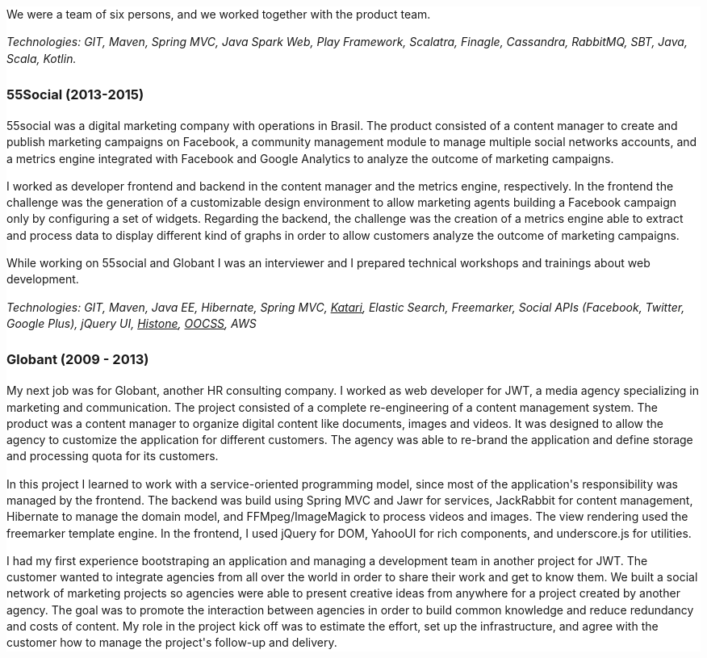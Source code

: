 We were a team of six persons, and we worked together with the product team.

*Technologies: GIT, Maven, Spring MVC, Java Spark Web, Play Framework, Scalatra, Finagle,
Cassandra, RabbitMQ, SBT, Java, Scala, Kotlin.*

### 55Social (2013-2015)

55social was a digital marketing company with operations in Brasil. The product
consisted of a content manager to create and publish marketing campaigns on
Facebook, a community management module to manage multiple social networks
accounts, and a metrics engine integrated with Facebook and Google Analytics to
analyze the outcome of marketing campaigns.

I worked as developer frontend and backend in the content manager and the
metrics engine, respectively. In the frontend the challenge was the generation
of a customizable design environment to allow marketing agents building a
Facebook campaign only by configuring a set of widgets. Regarding the backend,
the challenge was the creation of a metrics engine able to extract and process
data to display different kind of graphs in order to allow customers analyze the
outcome of marketing campaigns.

While working on 55social and Globant I was an interviewer and I prepared
technical workshops and trainings about web development.

*Technologies: GIT, Maven, Java EE, Hibernate, Spring MVC,
[Katari](https://github.com/katari/Katari), Elastic Search, Freemarker, Social
APIs (Facebook, Twitter, Google Plus), jQuery UI,
[Histone](https://github.com/MegafonWebLab/histone-javascript),
[OOCSS](https://en.wikipedia.org/wiki/OOCSS), AWS*

### Globant (2009 - 2013)

My next job was for Globant, another HR consulting company. I worked as web
developer for JWT, a media agency specializing in marketing and communication.
The project consisted of a complete re-engineering of a content management
system. The product was a content manager to organize digital content like
documents, images and videos. It was designed to allow the agency to customize
the application for different customers. The agency was able to re-brand the
application and define storage and processing quota for its customers.

In this project I learned to work with a service-oriented programming model,
since most of the application's responsibility was managed by the frontend. The
backend was build using Spring MVC and Jawr for services, JackRabbit for content
management, Hibernate to manage the domain model, and FFMpeg/ImageMagick to
process videos and images. The view rendering used the freemarker template
engine. In the frontend, I used jQuery for DOM, YahooUI for rich components, and
underscore.js for utilities.

I had my first experience bootstraping an application and managing a development
team in another project for JWT. The customer wanted to integrate agencies from
all over the world in order to share their work and get to know them. We built a
social network of marketing projects so agencies were able to present creative
ideas from anywhere for a project created by another agency. The goal was to
promote the interaction between agencies in order to build common knowledge and
reduce redundancy and costs of content. My role in the project kick off was to
estimate the effort, set up the infrastructure, and agree with the customer how
to manage the project's follow-up and delivery.
